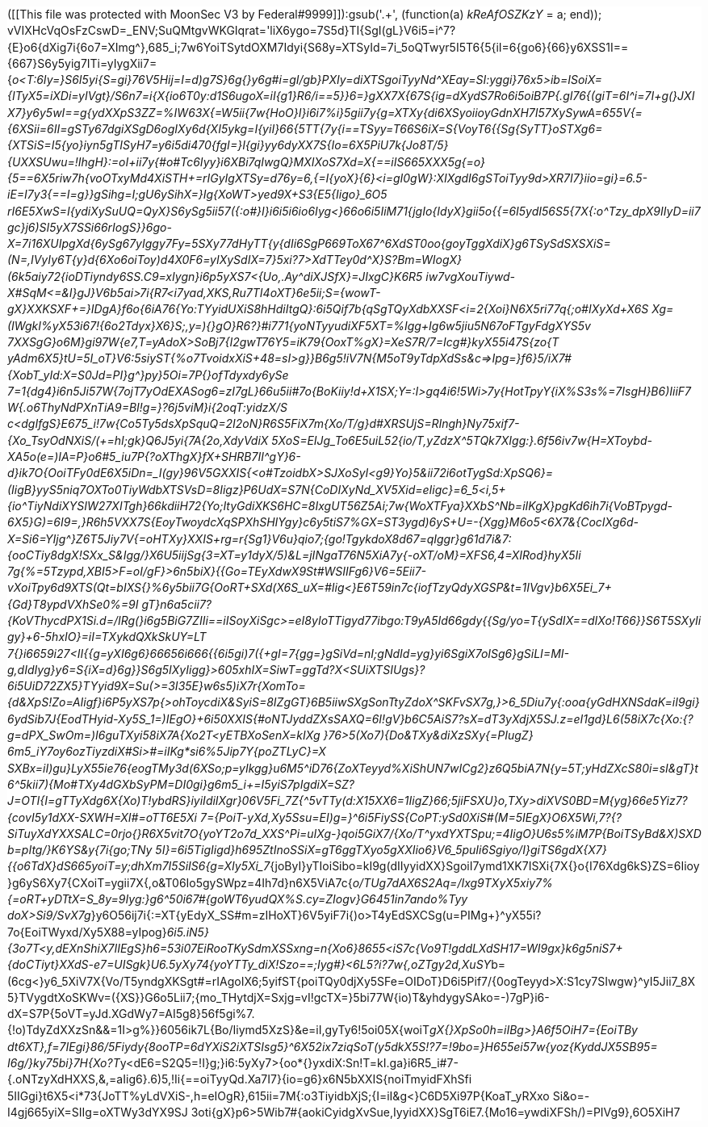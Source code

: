 ([[This file was protected with MoonSec V3 by Federal#9999]]):gsub('.+', (function(a) _kReAfOSZKzY_ = a; end)); vVIXHcVqOsFzCswD=_ENV;SuQMtgvWKGIqrat='liX6ygo=7S5d}TI{SgI(gL}V6i5=i^7?{E}o6{dXig7i{6o7=XImg^},685_i;7w6YoiTSytdOXM7Idyi{S68y=XTSyId=7i_5oQTwyr5I5T6{5{iI=6{go6}{66}y6XSS1I=={667}S6y5yig7ITi=yIygXii7={_o<T:6Iy=}S6I5yi{S=gi}76V5Hij=I=d)g7S}6g{}y6g#i=gI/gb}PXIy=diXTSgoiTyyNd^XEay=SI:yggi}76x5>ib=ISoiX={ITyX5=iXDi=yIVgt}/S6n7=i{X{io6T0y:d1S6ugoX=iI{g1}R6/i==5}}6=}gXX7X{67S{ig=dXydS7Ro6i5oiB7P{.gI76{(giT=6I^i=7I+g(}JXIX7}y6y5wI==g{ydXXpS3ZZ=%IW63X{=W5ii{7w{HoO}I}i6i7%i}5gii7y{g=XTXy{di6XSyoiioyGdnXH7I57XySywA=655V{={6XSii=6II=gSTy67dgiXSgD6ogIXy6d{XI5ykg=I{yiI}66{5TT{7y{i==TSyy=T66S6iX=S{VoyT6{{Sg{SyTT}oSTXg6={XTSi*S=I5{yo}iyn5gTISyH7=y6i5di470{fgI=}I{gi}yy6dyXX7S{Io=6X5PiU7k{Jo8T/5}{UXXSUwu=!IhgH}:=oI+ii7y{#o#Tc6Iyy}i6XBi7qIwgQ}MXIXoS7Xd=X{==iIS665XXX5g{=o}{5==6X5riw7h{voOTxyMd4XiSTH+=rIGyIgXTSy=d76y=6,{=I{yoX}{6}<i=gI0gW}:XIXgdI6gSToiTyy9d>XR7I7}iio=gi}=6.5-iE=I7y3{==I=g}}gSihg=*I;gU6ySihX=}Ig{XoWT>yed9X+S3{E5{Iigo}_6O5 rI6E5XwS=I{ydiXySuUQ=QyX}S6ySg5ii57({:o#}I}i6i5i6io6Iyg<}66o6i5IiM71{jgIo{IdyX}gii5o{{=6I5ydI56S5{7X{:o^Tzy_dpX9IIyD=ii7gc}j6)SI5yX7SSi66rIogS}}6go-X=7i16XUIpgXd{6ySg*67yIggy7Fy=5SXy77dHyTT{y{dIi6SgP669ToX67^6XdST0oo{goyTggXdiX}g6TSySdSXSXiS=(N=,IVyIy6T{y}d{6Xo6oiToy)d4X0F6=yIXySdIX=7}5xi?7*>XdTTey0d^X}S?Bm=WIogX}(6k5aiy72{ioDTiyndy6SS.C9=xIygn}i6p5yXS7<{Uo,.Ay^diXJSfX}=JIxgC}K6R5 iw7vgXouTiywd-X#SqM<=&I}gJ}V6b5ai>7i{R7<i7yad,XKS,Ru7TI4oXT}6e5ii;S={wowT-gX}XXKSXF+=}IDgA}f6o{6iA76{Yo:TYyidUXiS8hHdiItgQ}:6i5Qif7b{qSgTQyXdbXXSF<i=2{Xoi}N6X5ri77q{;o#IXyXd+X6S Xg=(IWgkI%yX53i67!{6o2Tdyx}X6}S;,y=){}gO}R6?}#i771{yoNTyyudiXF5X*T=%Igg+Ig6w5jiu5N67oFTgyFdgXYS5v 7XXSgG}o6M}gi97W{e7,T=yAdoX>SoBj7{I2gwT76Y5=iK79{OoxT%gX}=XeS7R/7=Icg#}kyX55i47S{zo{T yAdm6X5}tU=5I_oT}V6:5siyST{%o7TvoidxXiS+48=sI>g}}B6g5!iV7N{M5oT9yTdpXdSs&c=>Ipg=}f6}5/iX7#{XobT_yId:X=S0Jd=PI}g^}py}5Oi=7P{}ofTdyxdy6ySe 7=1{dg4}i6n5Ji57W{7ojT7yOdEXASog6=zI7gL}66u5ii#7o{BoKiiy!d+X1SX;Y=:I>gq4i6!5Wi>7y{HotTpyY{iX%S3s%=7IsgH}B6)IiiF7W{.o6ThyNdPXnTiA9=BI!g=}?6j5viM}i{2oqT:yidzX/S c<dgIfgS}E675_i!7w{Co5T*y5dsXpSquQ=2I2oN}R6S5FiX7m{Xo/T/g}d#XRSUjS=RIngh}Ny75xif7-{Xo_TsyOdNXiS/(+=hI;gk}Q6J5yi{7A{2o,XdyVdiX 5XoS=EIJg_To6E5uiL52{io/T,yZdzX^5TQk7XIgg:}.6f56iv7w{H=XToybd-XA5o(e=)IA=P}o6#5_iu7P{?oXThgX}fX+SHRB7II^gY}*6-d}ik7O{OoiTFy0dE6X5iDn=_I(gy}96V5GXXIS{<o#TzoidbX>SJXoSyI<g9}Yo}5&ii72i6otTygSd:XpSQ6}=(IigB}yyS5niq7OXTo0TiyWdbXTSVsD=8Iigz}P6UdX=S7N{CoDIXyNd_XV5Xid=eIigc}=6_5<i,5+{io^TiyNdiXYSIW27XITgh}66kdiiH72{Yo;ItyGdiXKS6HC=8IxgUT56Z5Ai;7w{WoXTFya}XXbS^Nb=iIKgX}pgKd6ih7i{VoBTpygd-6X5}G)=6I9=,}R6h5VXX7S{EoyTwoydcXqSPXhSHIYgy}c6y5tiS7%GX=ST3ygd)6yS+*U=-{Xgg}M6o5<6X7&{CocIXg6d-X=S*i6=YIjg^}Z6T5Jiy7V{=oHTXy*}XXIS+rg=r{Sg1}V6u}qio7;{go!TgykdoX8d*67=qIggr}g61d7i&7:{ooCTiy8dgX!SXx_S&Igg/}X6U5iijSg{3=XT=y1dyX/5)&L=jINgaT76N5XiA7y{-oXT/oM}=XFS6,4=XIRod}hyX5Ii 7g{%=5Tzypd,XBI5>F=oI/gF}>6n5biX}{{Go=TEyXdwX9St#WSIIFg6}V6=5Eii7-vXoiTpy6d9XTS(Qt=bIXS{}%6y5bii7G{OoRT+SXd(X6S_uX=#Iig<}E6T59in7c{iofTzyQdyXGSP&t=1IVgv}b6X5Ei_7+{Gd}T8ypdVXhSe0%=9I gT}n6a5cii7?{KoVThycdPX1Si.d=/IRg(}i6g5BiG7ZIIi==iISoyXiSgc>=eI8yIoTTigyd77ibgo:T9yA5Id66gdy{{Sg/yo=T{ySdIX==dIXo!T66}}S6T5SXyIigy}+6-5hxIO}=iI=TXykdQXkSkUY=LT 7{}i6659i27<II{{g=yXI6g6}66656i666{{6i5gi)7({+gI=7{gg=}gSiVd=nI;gNdId=yg}yi6SgiX7oISg6}gSiLI=MI-g,dIdIyg}y6=S{iX=d}6g}}S6g5IXyIigg}>605xhIX=SiwT=ggTd?X<SUiXTSIUgs}?6i5UiD72ZX5}TYyid9X=Su(>=3I35E}w6s5)iX7r{XomTo={d&XpS!Zo=AIigf}i6P5yXS7p{>ohToycdiX&SyiS=8IZgGT}6B5iiwSXgSonTtyZdoX^SKFvS*X7g,}>6_5Diu7y{:ooa{yGdHXNSdaK=iI9gi}_6ydSib7J{EodTHyid-Xy5S_1=)IEgO}+6i50XXIS{#oNTJyddZXsSAXQ=6I!gV}b6C5AiS7?sX=dT3yXdjX5SJ.z=eI1gd}L6(58iX7c{Xo:{?g=dPX_SwOm=)I6guTXyi58iX7A{Xo2T<yETBXoSenX=kIXg }76>5(Xo7){Do&TXy&diXzSXy{=PIugZ} 6m5_iY7oy6ozTiyzdiX#Si>#=iIKg*si6%5Jip7Y{poZTLyC}=X SXBx=iI)gu}LyX55ie76{eogTMy3d(6XSo;p=yIkgg}u6M5^iD76{ZoXTeyyd%XiShUN7wICg2}z6Q5biA7N{y=5T;yHdZXcS80i=sI&gT}t6^5kii7){Mo#TXy4dGXbSyPM=DI0gi}g6m5_i+=I5yiS7pIgdiX=SZ?J=OTI{I=gTTyXdg6X{Xo)T!ybdRS}iyiIdiIXgr}06V5Fi_7Z{^5vTTy(d:X15XX6=1IigZ}66;5jiFSXU}o,TXy>diXVS0BD=M{yg_}66e5Yiz7?{covI5y1dXX-SXWH=XI#=oTT6E5Xi 7={PoiT-yXd,Xy5Ssu=EI)g=}^6i5FiySS{CoPT:ySd0XiS#(M=5IEgX}O6X5Wi,7?{?SiTuyXdYXXSALC=0rjo{}R6X5vit7O{yoYT2o7d_XXS^Pi=uIXg-}qoi5GiX7/{Xo/T^yxdYXTSpu;=4IigO}U6s5%iM7P{BoiTSyBd&X)SXDb=pItg/}K6YS&y{7i{go;TNy 5I}=6i5TigIigd}h695ZtInoSSiX=gT6ggTXyo5gXXIio6}V6_5puIi6Sgiyo/I}giTS6gdX{X7}{{o6TdX}dS665yoiT=y;dhXm7I5SiIS6{g=XIy5Xi_7_{joByI}yTIoiSibo=kI9g(dIIyyidXX}SgoiI7ymd1XK7ISXi{7X{}o{I76Xdg6kS}ZS=6Iioy}g6yS6Xy7{CXoiT=ygii7X{,o&T06Io5gySWpz=4Ih7d}n6X5ViA7c{_o/TUg7dAX6S2Aq=/Ixg9TXyX5xiy7%{=oRT+yDTtX=S_8y=9Iyg:}g6^50i67#{goWT6yudQX%S.cy=ZIogv}G6451in7ando%Tyy doX>Si9/SvX7g_}y6O56ij7i{:=XT{yEdyX_SS#m=zIHoXT}6V5yiF7i{)o>T4yEdSXCSg(u=PIMg+}^yX55i?7o{EoiTWyxd/Xy5X88=yIpog}*6i5.iN5}{3o7T<y,dEXnShiX7IIEgS}h6=53i07EiRooTKySdmXSSxng=n{Xo6}8655<iS7c{Vo9T!gddLXdSH17=WI9gx}k6g5niS7+{doCTiyt}XXdS-e7=UISgk}U6.5yXy74{yoYTTy_diX!Szo==;Iyg#}<6L5?i?7w{,oZTgy2d,XuSY*b=(6cg<}y6_5XiV7X{Vo/T5yndgXKSgt#=rIAgoIX6;5yifST{poiTQy0djXy5SFe=OIDoT}D6i5Pif7/{0ogTeyyd>X:S1cy7SIwgw}^yI5Jii7_8X5}TVygdtXoSKWv=({XS}}G6o5Lii7;{mo_THytdjX=Sxjg=vI!gcTX=}5bi77W{io)T&yhdygySAko=-)7gP}i6-dX=S7P{5oVT=yJd.XGdWy7=AI5g8}56f5gi%7.{!o)TdyZdXXzSn&&=1I>g%}}6056ik7L{Bo/Iiymd5XzS}&e=iI,gyTy6!5oi05X{woiT*gX{}XpSo0h=iIBg>}A6f5OiH7={EoiTBy dt6XT},f=7IEgi}86/5Fiydy{8ooTP=6dYXiS2iXTSIsg5}^6X52ix7ziqSoT(y5dkX5S!?7=!9bo=}H655ei57w{yoz{KyddJX5SB95= I6g/}ky75bi}7H{Xo?T*y<dE6=S2Q5=!I}g;}i6:5yXy7>{oo*{}yxdiX:Sn!T=kI.ga}i6R5_i#7-{.oNTzyXdHXXS,&,=aIig6}.6)5,!Ii{==oiTyyQd.Xa7I7}{io=g6}x6N5bXXIS{noiTmyidFXhSfi 5IIGgi}t6X5<i*73{JoTT%yLdVXiS-,h=eIOgR},615ii=7M{:o3TiyidbXjS;{I=iI&g<}C6D5Xi97P{KoaT_yRXxo Si&o=-I4gj665yiX=SIIg=oXTWy3dYX9SJ 3oti{gX}p6>5Wib7#{aokiCyidgXvSue,IyyidXX}SgT6iE7.{Mo16=ywdiXFSh/)=PIVg9},6O5XiH7